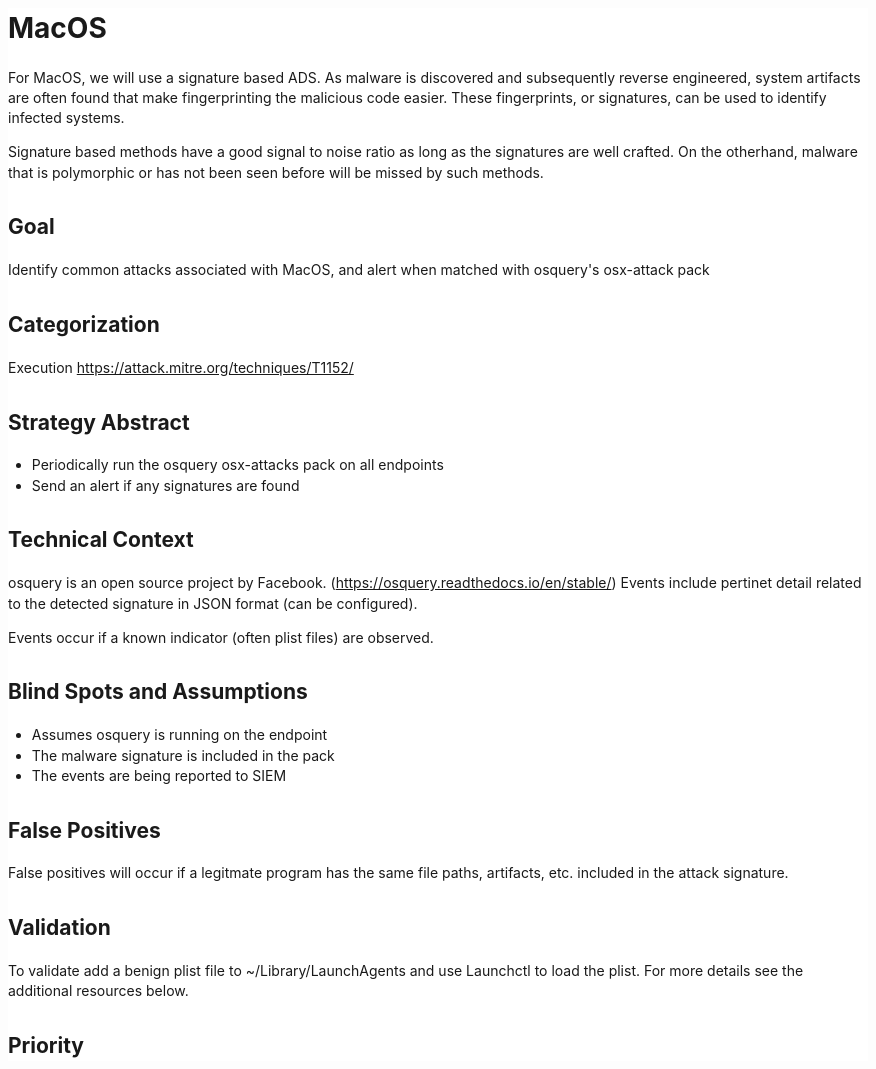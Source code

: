 # MacOS

For MacOS, we will use a signature based ADS. As malware is discovered and subsequently reverse engineered, system artifacts are often found that make fingerprinting the malicious code easier. These fingerprints, or signatures, can be used to identify infected systems.

Signature based methods have a good signal to noise ratio as long as the signatures are well crafted. On the otherhand, malware that is polymorphic or has not been seen before will be missed by such methods.


## Goal

Identify common attacks associated with MacOS, and alert when matched with osquery's osx-attack pack

## Categorization

Execution https://attack.mitre.org/techniques/T1152/

## Strategy Abstract

- Periodically run the osquery osx-attacks pack on all endpoints
- Send an alert if any signatures are found

## Technical Context

osquery is an open source project by Facebook. (https://osquery.readthedocs.io/en/stable/)
Events include pertinet detail related to the detected signature in JSON format (can be configured).

Events occur if a known indicator (often plist files) are observed.

## Blind Spots and Assumptions

- Assumes osquery is running on the endpoint
- The malware signature is included in the pack
- The events are being reported to SIEM

## False Positives

False positives will occur if a legitmate program has the same file paths, artifacts, etc. included in the attack signature.

## Validation

To validate add a benign plist file to ~/Library/LaunchAgents and use Launchctl to load the plist. For more details see the additional resources below.

## Priority
